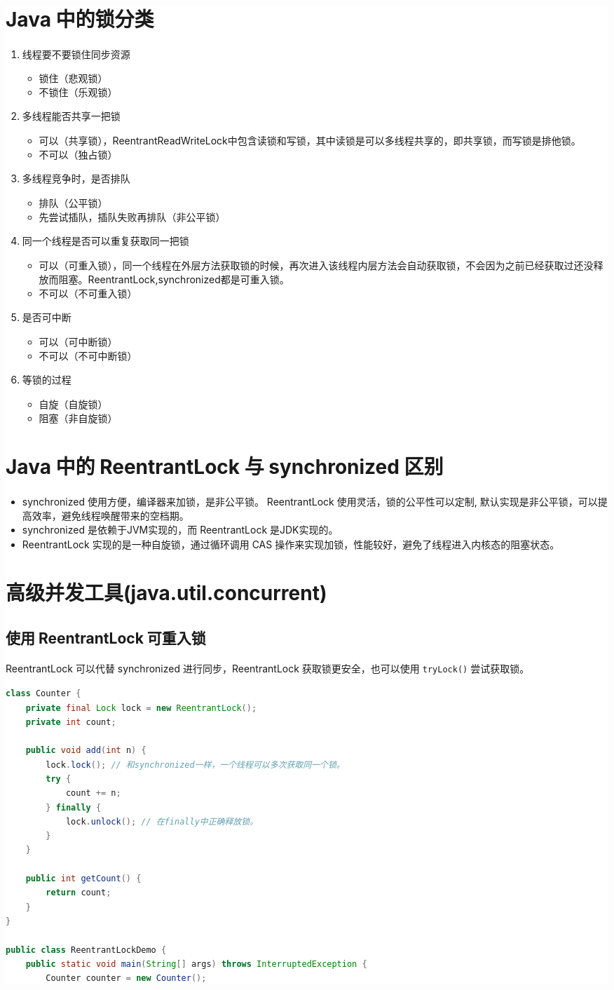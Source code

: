 # Java 中的锁分类

1. 线程要不要锁住同步资源

    - 锁住（悲观锁）
    - 不锁住（乐观锁）

2. 多线程能否共享一把锁

    - 可以（共享锁），ReentrantReadWriteLock中包含读锁和写锁，其中读锁是可以多线程共享的，即共享锁，而写锁是排他锁。
    - 不可以（独占锁）

3. 多线程竞争时，是否排队

    - 排队（公平锁）
    - 先尝试插队，插队失败再排队（非公平锁）

4. 同一个线程是否可以重复获取同一把锁

    - 可以（可重入锁），同一个线程在外层方法获取锁的时候，再次进入该线程内层方法会自动获取锁，不会因为之前已经获取过还没释放而阻塞。ReentrantLock,synchronized都是可重入锁。
    - 不可以（不可重入锁）

5. 是否可中断

    - 可以（可中断锁）
    - 不可以（不可中断锁）

6. 等锁的过程

    - 自旋（自旋锁）
    - 阻塞（非自旋锁）

# Java 中的 ReentrantLock 与 synchronized 区别

- synchronized 使用方便，编译器来加锁，是非公平锁。 ReentrantLock 使用灵活，锁的公平性可以定制, 默认实现是非公平锁，可以提高效率，避免线程唤醒带来的空档期。
- synchronized 是依赖于JVM实现的，而 ReentrantLock 是JDK实现的。
- ReentrantLock 实现的是一种自旋锁，通过循环调用 CAS 操作来实现加锁，性能较好，避免了线程进入内核态的阻塞状态。

# 高级并发工具(java.util.concurrent)

## 使用 ReentrantLock 可重入锁

ReentrantLock 可以代替 synchronized 进行同步，ReentrantLock 获取锁更安全，也可以使用 `tryLock()` 尝试获取锁。

```java
class Counter {
    private final Lock lock = new ReentrantLock();
    private int count;

    public void add(int n) {
        lock.lock(); // 和synchronized一样，一个线程可以多次获取同一个锁。
        try {
            count += n;
        } finally {
            lock.unlock(); // 在finally中正确释放锁。
        }
    }

    public int getCount() {
        return count;
    }
}

public class ReentrantLockDemo {
    public static void main(String[] args) throws InterruptedException {
        Counter counter = new Counter();
```